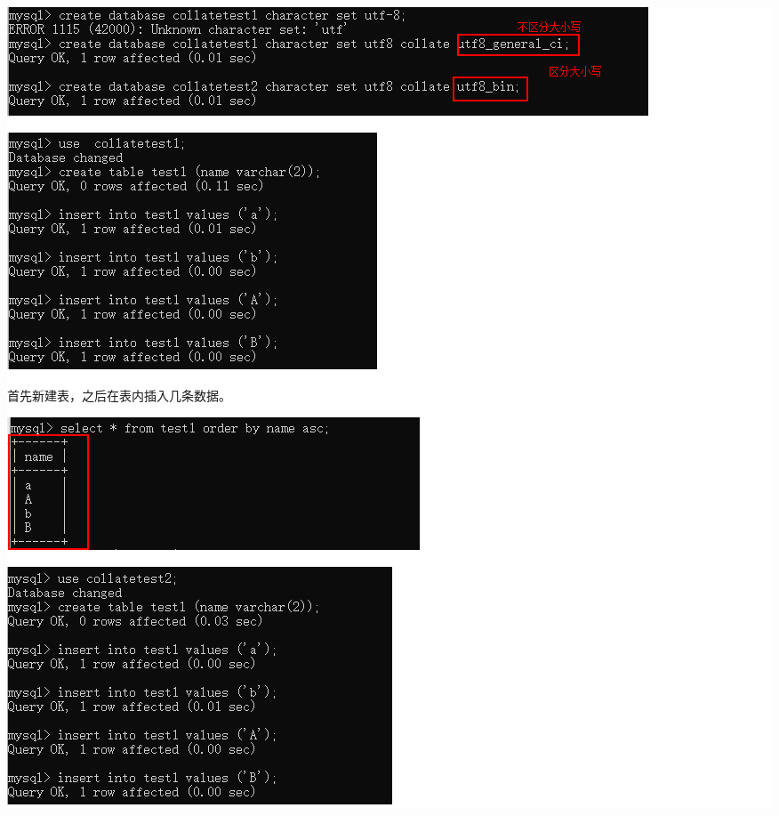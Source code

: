 ![](../media/pictures/MySql.assets/c8365456c36d0ce6889cd2d6ddfad447.png)

![](../media/pictures/MySql.assets/6b7fb4c716ac27f8cccb24a839fe4989.png)

首先新建表，之后在表内插入几条数据。

![](../media/pictures/MySql.assets/a29338e0b550fed11395ebe2c80d9248.png)

![](../media/pictures/MySql.assets/2ab264a452c6fe89cbd796d4035f72c9.png)
